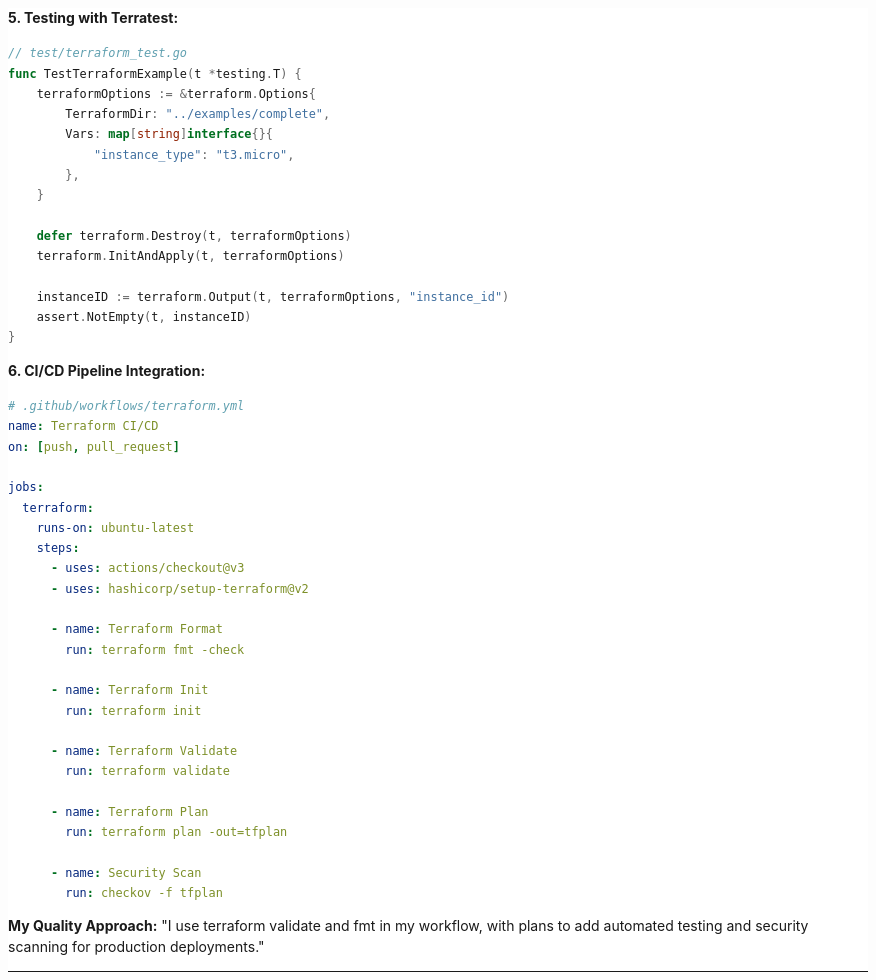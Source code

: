 **5. Testing with Terratest:**
```go
// test/terraform_test.go
func TestTerraformExample(t *testing.T) {
    terraformOptions := &terraform.Options{
        TerraformDir: "../examples/complete",
        Vars: map[string]interface{}{
            "instance_type": "t3.micro",
        },
    }

    defer terraform.Destroy(t, terraformOptions)
    terraform.InitAndApply(t, terraformOptions)

    instanceID := terraform.Output(t, terraformOptions, "instance_id")
    assert.NotEmpty(t, instanceID)
}
```

**6. CI/CD Pipeline Integration:**
```yaml
# .github/workflows/terraform.yml
name: Terraform CI/CD
on: [push, pull_request]

jobs:
  terraform:
    runs-on: ubuntu-latest
    steps:
      - uses: actions/checkout@v3
      - uses: hashicorp/setup-terraform@v2
      
      - name: Terraform Format
        run: terraform fmt -check
        
      - name: Terraform Init
        run: terraform init
        
      - name: Terraform Validate
        run: terraform validate
        
      - name: Terraform Plan
        run: terraform plan -out=tfplan
        
      - name: Security Scan
        run: checkov -f tfplan
```

**My Quality Approach:**
"I use terraform validate and fmt in my workflow, with plans to add automated testing and security scanning for production deployments."

---
